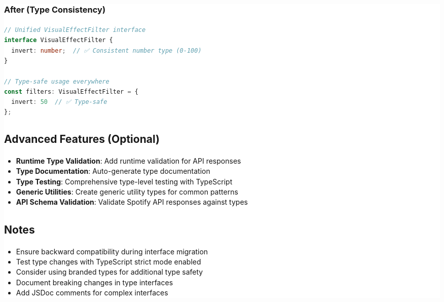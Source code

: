 ### After (Type Consistency)
```typescript
// Unified VisualEffectFilter interface
interface VisualEffectFilter {
  invert: number;  // ✅ Consistent number type (0-100)
}

// Type-safe usage everywhere
const filters: VisualEffectFilter = {
  invert: 50  // ✅ Type-safe
};
```

## Advanced Features (Optional)
- **Runtime Type Validation**: Add runtime validation for API responses
- **Type Documentation**: Auto-generate type documentation
- **Type Testing**: Comprehensive type-level testing with TypeScript
- **Generic Utilities**: Create generic utility types for common patterns
- **API Schema Validation**: Validate Spotify API responses against types

## Notes
- Ensure backward compatibility during interface migration
- Test type changes with TypeScript strict mode enabled
- Consider using branded types for additional type safety
- Document breaking changes in type interfaces
- Add JSDoc comments for complex interfaces